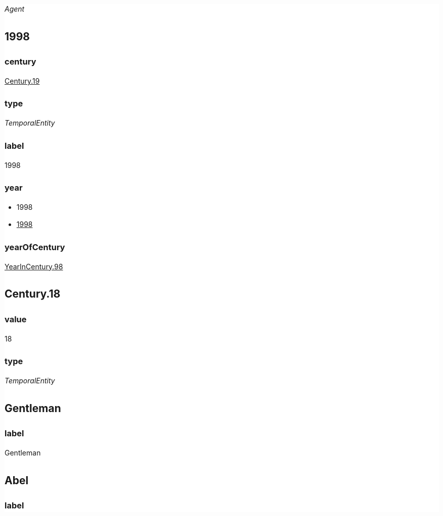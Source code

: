 
*Agent*

## 1998

### century


[Century.19](#Century.19)

### type


*TemporalEntity*

### label


1998

### year

 - 1998

 - [1998](#1998)

### yearOfCentury


[YearInCentury.98](#YearInCentury.98)

## Century.18

### value


18

### type


*TemporalEntity*

## Gentleman

### label


Gentleman

## Abel

### label
